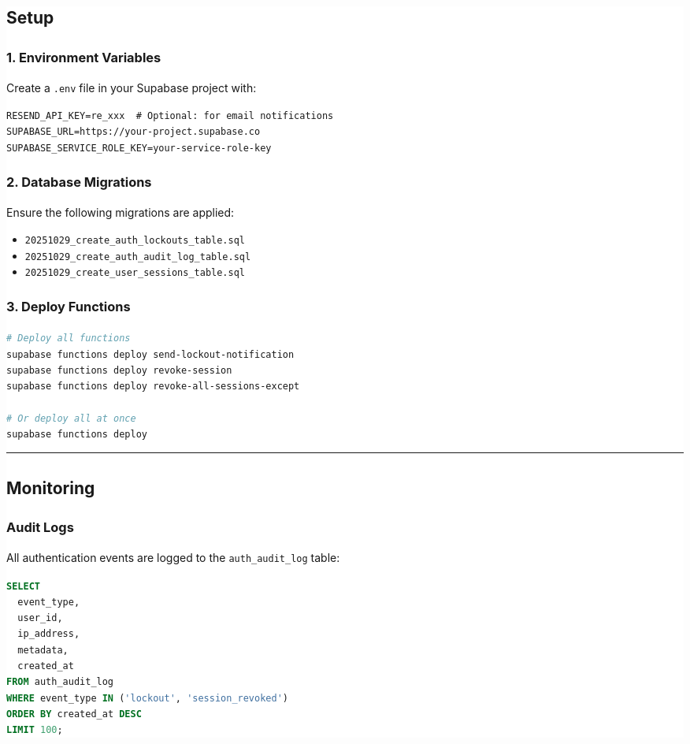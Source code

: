 
## Setup

### 1. Environment Variables

Create a `.env` file in your Supabase project with:

```env
RESEND_API_KEY=re_xxx  # Optional: for email notifications
SUPABASE_URL=https://your-project.supabase.co
SUPABASE_SERVICE_ROLE_KEY=your-service-role-key
```

### 2. Database Migrations

Ensure the following migrations are applied:

- `20251029_create_auth_lockouts_table.sql`
- `20251029_create_auth_audit_log_table.sql`
- `20251029_create_user_sessions_table.sql`

### 3. Deploy Functions

```bash
# Deploy all functions
supabase functions deploy send-lockout-notification
supabase functions deploy revoke-session
supabase functions deploy revoke-all-sessions-except

# Or deploy all at once
supabase functions deploy
```

---

## Monitoring

### Audit Logs

All authentication events are logged to the `auth_audit_log` table:

```sql
SELECT
  event_type,
  user_id,
  ip_address,
  metadata,
  created_at
FROM auth_audit_log
WHERE event_type IN ('lockout', 'session_revoked')
ORDER BY created_at DESC
LIMIT 100;
```
